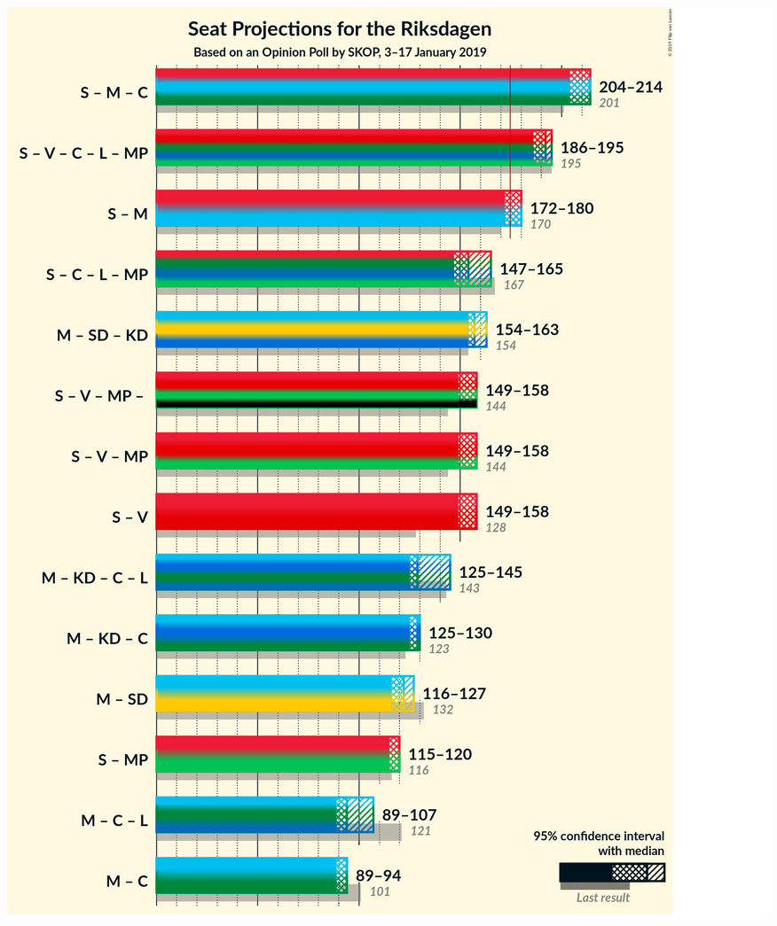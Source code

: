 ![Graph with coalitions seats not yet produced](2019-01-17-SKOP-coalitions-seats.png "Coalitions Seats")
